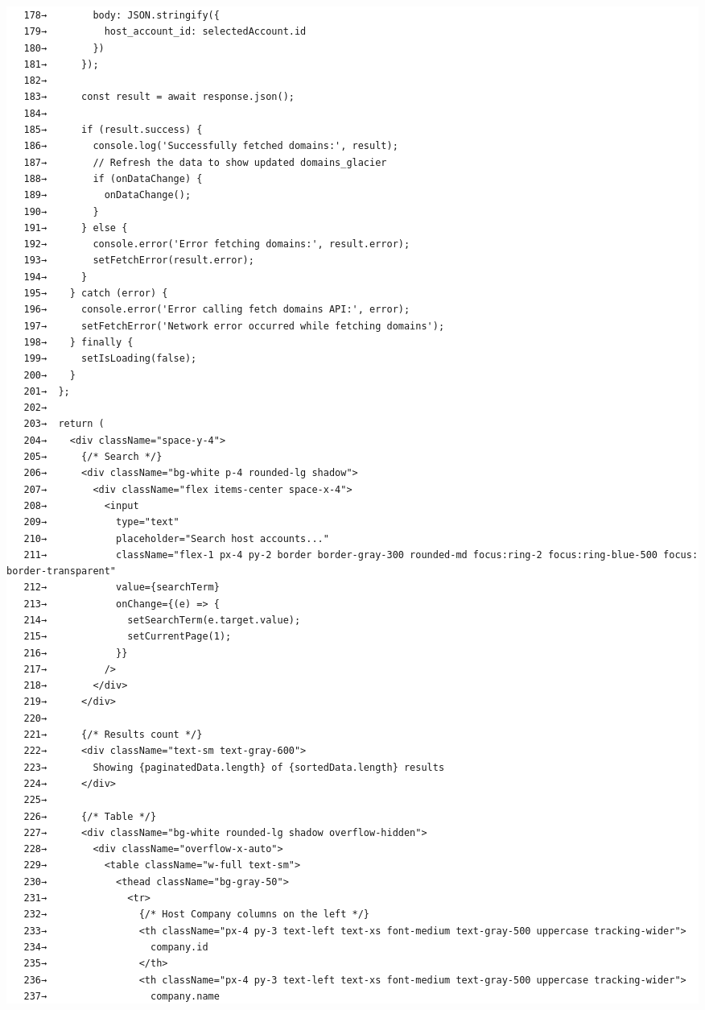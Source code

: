 ```
   178→        body: JSON.stringify({
   179→          host_account_id: selectedAccount.id
   180→        })
   181→      });
   182→
   183→      const result = await response.json();
   184→
   185→      if (result.success) {
   186→        console.log('Successfully fetched domains:', result);
   187→        // Refresh the data to show updated domains_glacier
   188→        if (onDataChange) {
   189→          onDataChange();
   190→        }
   191→      } else {
   192→        console.error('Error fetching domains:', result.error);
   193→        setFetchError(result.error);
   194→      }
   195→    } catch (error) {
   196→      console.error('Error calling fetch domains API:', error);
   197→      setFetchError('Network error occurred while fetching domains');
   198→    } finally {
   199→      setIsLoading(false);
   200→    }
   201→  };
   202→
   203→  return (
   204→    <div className="space-y-4">
   205→      {/* Search */}
   206→      <div className="bg-white p-4 rounded-lg shadow">
   207→        <div className="flex items-center space-x-4">
   208→          <input
   209→            type="text"
   210→            placeholder="Search host accounts..."
   211→            className="flex-1 px-4 py-2 border border-gray-300 rounded-md focus:ring-2 focus:ring-blue-500 focus:border-transparent"
   212→            value={searchTerm}
   213→            onChange={(e) => {
   214→              setSearchTerm(e.target.value);
   215→              setCurrentPage(1);
   216→            }}
   217→          />
   218→        </div>
   219→      </div>
   220→
   221→      {/* Results count */}
   222→      <div className="text-sm text-gray-600">
   223→        Showing {paginatedData.length} of {sortedData.length} results
   224→      </div>
   225→
   226→      {/* Table */}
   227→      <div className="bg-white rounded-lg shadow overflow-hidden">
   228→        <div className="overflow-x-auto">
   229→          <table className="w-full text-sm">
   230→            <thead className="bg-gray-50">
   231→              <tr>
   232→                {/* Host Company columns on the left */}
   233→                <th className="px-4 py-3 text-left text-xs font-medium text-gray-500 uppercase tracking-wider">
   234→                  company.id
   235→                </th>
   236→                <th className="px-4 py-3 text-left text-xs font-medium text-gray-500 uppercase tracking-wider">
   237→                  company.name
```